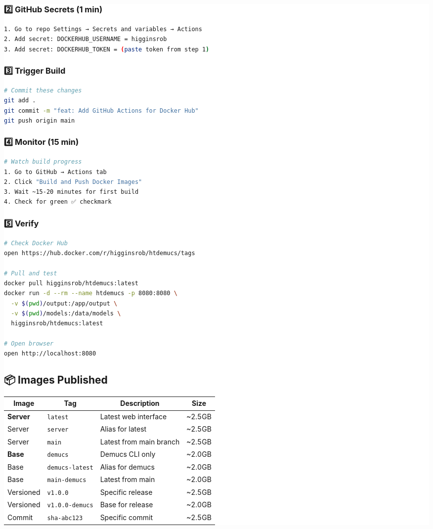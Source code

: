 ### 2️⃣ GitHub Secrets (1 min)
```bash
1. Go to repo Settings → Secrets and variables → Actions
2. Add secret: DOCKERHUB_USERNAME = higginsrob
3. Add secret: DOCKERHUB_TOKEN = (paste token from step 1)
```

### 3️⃣ Trigger Build
```bash
# Commit these changes
git add .
git commit -m "feat: Add GitHub Actions for Docker Hub"
git push origin main
```

### 4️⃣ Monitor (15 min)
```bash
# Watch build progress
1. Go to GitHub → Actions tab
2. Click "Build and Push Docker Images"
3. Wait ~15-20 minutes for first build
4. Check for green ✅ checkmark
```

### 5️⃣ Verify
```bash
# Check Docker Hub
open https://hub.docker.com/r/higginsrob/htdemucs/tags

# Pull and test
docker pull higginsrob/htdemucs:latest
docker run -d --rm --name htdemucs -p 8080:8080 \
  -v $(pwd)/output:/app/output \
  -v $(pwd)/models:/data/models \
  higginsrob/htdemucs:latest

# Open browser
open http://localhost:8080
```

## 📦 Images Published

| Image | Tag | Description | Size |
|-------|-----|-------------|------|
| **Server** | `latest` | Latest web interface | ~2.5GB |
| Server | `server` | Alias for latest | ~2.5GB |
| Server | `main` | Latest from main branch | ~2.5GB |
| **Base** | `demucs` | Demucs CLI only | ~2.0GB |
| Base | `demucs-latest` | Alias for demucs | ~2.0GB |
| Base | `main-demucs` | Latest from main | ~2.0GB |
| Versioned | `v1.0.0` | Specific release | ~2.5GB |
| Versioned | `v1.0.0-demucs` | Base for release | ~2.0GB |
| Commit | `sha-abc123` | Specific commit | ~2.5GB |
